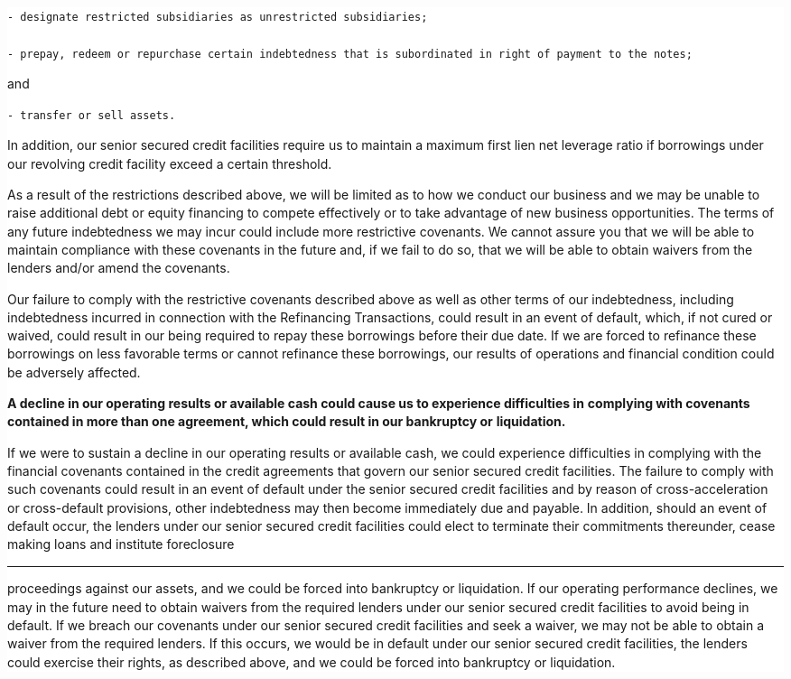     - designate restricted subsidiaries as unrestricted subsidiaries;

    - prepay, redeem or repurchase certain indebtedness that is subordinated in right of payment to the notes;
and

    - transfer or sell assets.

In addition, our senior secured credit facilities require us to maintain a maximum first lien net leverage
ratio if borrowings under our revolving credit facility exceed a certain threshold.

As a result of the restrictions described above, we will be limited as to how we conduct our business and
we may be unable to raise additional debt or equity financing to compete effectively or to take advantage of new
business opportunities. The terms of any future indebtedness we may incur could include more restrictive covenants.
We cannot assure you that we will be able to maintain compliance with these covenants in the future and, if we fail
to do so, that we will be able to obtain waivers from the lenders and/or amend the covenants.

Our failure to comply with the restrictive covenants described above as well as other terms of our
indebtedness, including indebtedness incurred in connection with the Refinancing Transactions, could result in an
event of default, which, if not cured or waived, could result in our being required to repay these borrowings before
their due date. If we are forced to refinance these borrowings on less favorable terms or cannot refinance these
borrowings, our results of operations and financial condition could be adversely affected.

**A decline in our operating results or available cash could cause us to experience difficulties in**
**complying with covenants contained in more than one agreement, which could result in our bankruptcy or**
**liquidation.**

If we were to sustain a decline in our operating results or available cash, we could experience difficulties in
complying with the financial covenants contained in the credit agreements that govern our senior secured credit
facilities. The failure to comply with such covenants could result in an event of default under the senior secured
credit facilities and by reason of cross-acceleration or cross-default provisions, other indebtedness may then become
immediately due and payable. In addition, should an event of default occur, the lenders under our senior secured
credit facilities could elect to terminate their commitments thereunder, cease making loans and institute foreclosure


-----

proceedings against our assets, and we could be forced into bankruptcy or liquidation. If our operating performance
declines, we may in the future need to obtain waivers from the required lenders under our senior secured credit
facilities to avoid being in default. If we breach our covenants under our senior secured credit facilities and seek a
waiver, we may not be able to obtain a waiver from the required lenders. If this occurs, we would be in default under
our senior secured credit facilities, the lenders could exercise their rights, as described above, and we could be
forced into bankruptcy or liquidation.
